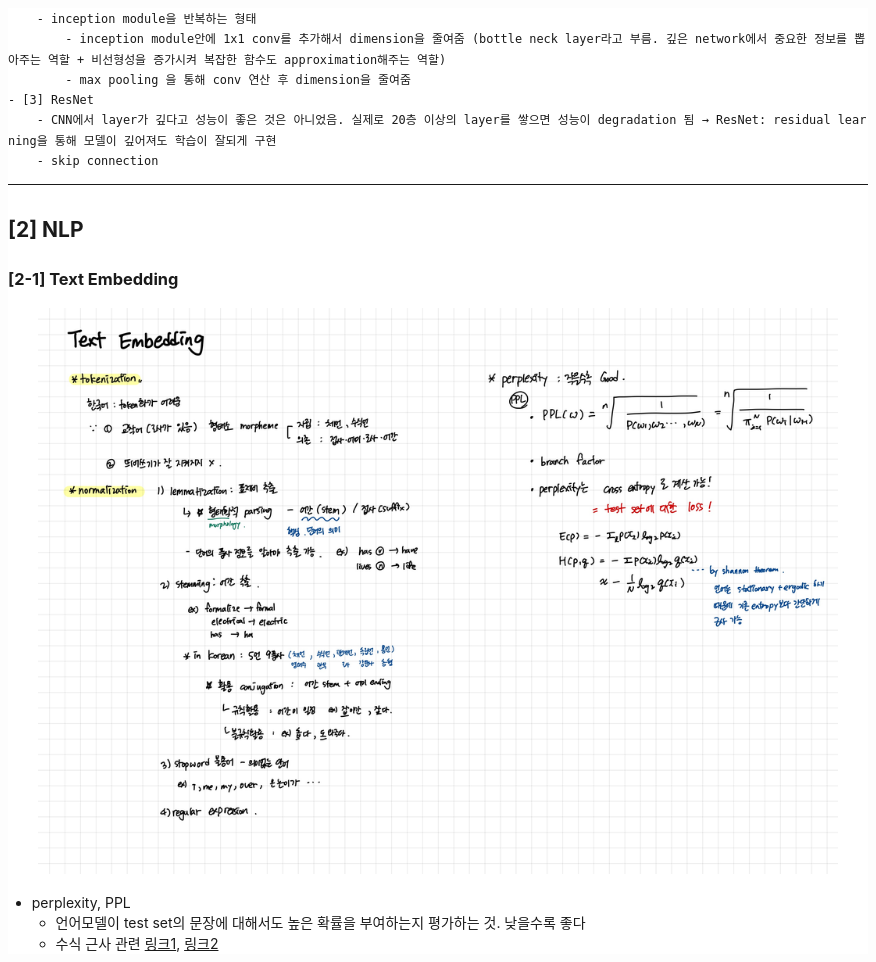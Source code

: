         - inception module을 반복하는 형태
            - inception module안에 1x1 conv를 추가해서 dimension을 줄여줌 (bottle neck layer라고 부름. 깊은 network에서 중요한 정보를 뽑아주는 역할 + 비선형성을 증가시켜 복잡한 함수도 approximation해주는 역할)
            - max pooling 을 통해 conv 연산 후 dimension을 줄여줌
    - [3] ResNet
        - CNN에서 layer가 깊다고 성능이 좋은 것은 아니었음. 실제로 20층 이상의 layer를 쌓으면 성능이 degradation 됨 → ResNet: residual learning을 통해 모델이 깊어져도 학습이 잘되게 구현
        - skip connection

---

## [2] NLP

### [2-1] **Text Embedding**

<p align="center"><img src="https://github.com/happy-jihye/happy-jihye.github.io/blob/master/_posts/images/2024/nlp/21-network/1/0.jpg?raw=1" width = "800" ></p>

- perplexity, PPL
    - 언어모델이 test set의 문장에 대해서도 높은 확률을 부여하는지 평가하는 것. 낮을수록 좋다
    - 수식 근사 관련 [링크1](https://heiwais25.github.io/nlp/2019/10/13/Language-model-3/), [링크2](https://soundprovider.tistory.com/entry/LM-Perplexity-%EA%B0%9C%EB%85%90)

